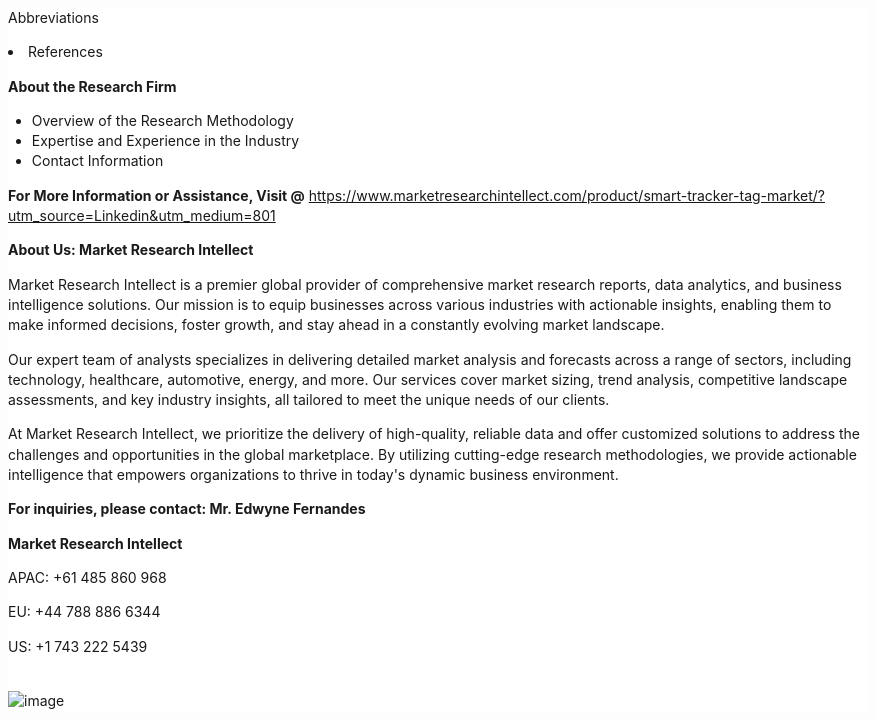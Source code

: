 Abbreviations</li><li>References</li></ul><p><strong>About the Research Firm</strong></p><ul><li>Overview of the Research Methodology</li><li>Expertise and Experience in the Industry</li><li>Contact Information</li></ul></div><div class="article-main__content" data-test-id="publishing-text-block"><p><span class="font-[700]"><strong>For More Information or Assistance, Visit @</strong>&nbsp;<a href="https://www.marketresearchintellect.com/product/smart-tracker-tag-market/?utm_source=Linkedin&utm_medium=801">https://www.marketresearchintellect.com/product/smart-tracker-tag-market/?utm_source=Linkedin&utm_medium=801</a></span></p><p><strong>About Us: Market Research Intellect</strong></p><p>Market Research Intellect is a premier global provider of comprehensive market research reports, data analytics, and business intelligence solutions. Our mission is to equip businesses across various industries with actionable insights, enabling them to make informed decisions, foster growth, and stay ahead in a constantly evolving market landscape.</p><p>Our expert team of analysts specializes in delivering detailed market analysis and forecasts across a range of sectors, including technology, healthcare, automotive, energy, and more. Our services cover market sizing, trend analysis, competitive landscape assessments, and key industry insights, all tailored to meet the unique needs of our clients.</p><p>At Market Research Intellect, we prioritize the delivery of high-quality, reliable data and offer customized solutions to address the challenges and opportunities in the global marketplace. By utilizing cutting-edge research methodologies, we provide actionable intelligence that empowers organizations to thrive in today's dynamic business environment.</p><p><strong>For inquiries, please contact: Mr. Edwyne Fernandes</strong></p><p><strong>Market Research Intellect</strong></p><p>APAC: +61 485 860 968</p><p>EU: +44 788 886 6344</p><p>US: +1 743 222 5439</p></div><div class="article-main__content" data-test-id="publishing-text-block">&nbsp;</div>
![image](https://github.com/user-attachments/assets/9b2b6f32-3e1c-4411-84d7-3b7098f992a0)
